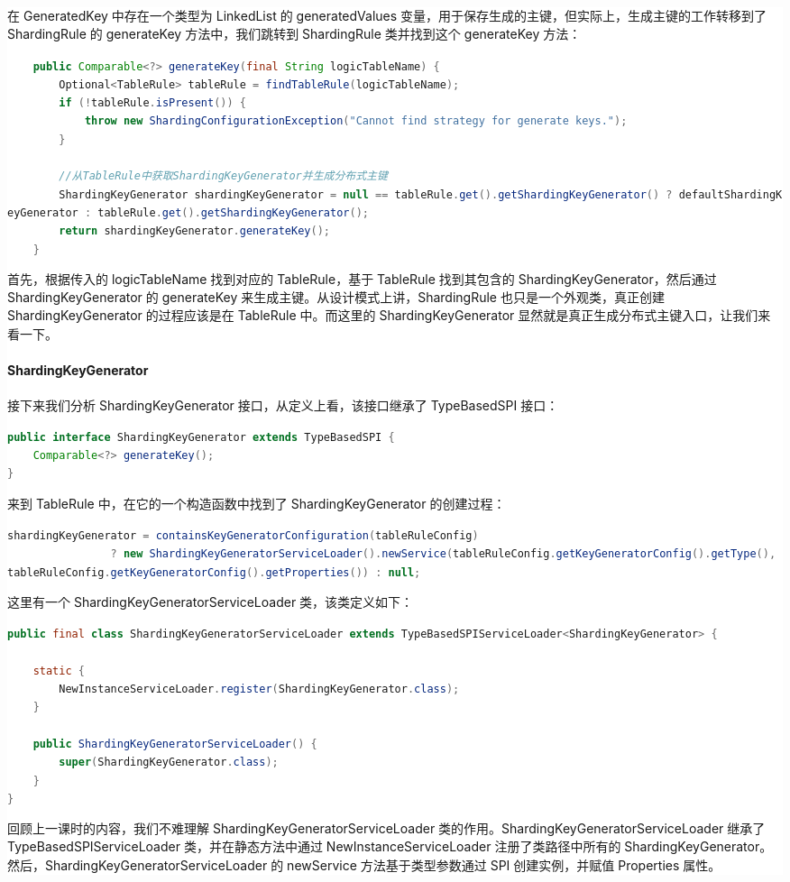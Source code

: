 在 GeneratedKey 中存在一个类型为 LinkedList 的 generatedValues 变量，用于保存生成的主键，但实际上，生成主键的工作转移到了 ShardingRule 的 generateKey 方法中，我们跳转到 ShardingRule 类并找到这个 generateKey 方法：

```java
    public Comparable<?> generateKey(final String logicTableName) { 
        Optional<TableRule> tableRule = findTableRule(logicTableName); 
        if (!tableRule.isPresent()) { 
            throw new ShardingConfigurationException("Cannot find strategy for generate keys."); 
        } 
         
        //从TableRule中获取ShardingKeyGenerator并生成分布式主键 
        ShardingKeyGenerator shardingKeyGenerator = null == tableRule.get().getShardingKeyGenerator() ? defaultShardingKeyGenerator : tableRule.get().getShardingKeyGenerator(); 
        return shardingKeyGenerator.generateKey(); 
	} 
```

首先，根据传入的 logicTableName 找到对应的 TableRule，基于 TableRule 找到其包含的 ShardingKeyGenerator，然后通过 ShardingKeyGenerator 的 generateKey 来生成主键。从设计模式上讲，ShardingRule 也只是一个外观类，真正创建 ShardingKeyGenerator 的过程应该是在 TableRule 中。而这里的 ShardingKeyGenerator 显然就是真正生成分布式主键入口，让我们来看一下。

#### ShardingKeyGenerator

接下来我们分析 ShardingKeyGenerator 接口，从定义上看，该接口继承了 TypeBasedSPI 接口：

```java
public interface ShardingKeyGenerator extends TypeBasedSPI {     
    Comparable<?> generateKey(); 
} 
```

来到 TableRule 中，在它的一个构造函数中找到了 ShardingKeyGenerator 的创建过程：

```java
shardingKeyGenerator = containsKeyGeneratorConfiguration(tableRuleConfig) 
                ? new ShardingKeyGeneratorServiceLoader().newService(tableRuleConfig.getKeyGeneratorConfig().getType(), tableRuleConfig.getKeyGeneratorConfig().getProperties()) : null; 
```

这里有一个 ShardingKeyGeneratorServiceLoader 类，该类定义如下：

```java
public final class ShardingKeyGeneratorServiceLoader extends TypeBasedSPIServiceLoader<ShardingKeyGenerator> { 
     
    static { 
        NewInstanceServiceLoader.register(ShardingKeyGenerator.class); 
    } 
     
    public ShardingKeyGeneratorServiceLoader() { 
        super(ShardingKeyGenerator.class); 
    } 
} 
```

回顾上一课时的内容，我们不难理解 ShardingKeyGeneratorServiceLoader 类的作用。ShardingKeyGeneratorServiceLoader 继承了 TypeBasedSPIServiceLoader 类，并在静态方法中通过 NewInstanceServiceLoader 注册了类路径中所有的 ShardingKeyGenerator。然后，ShardingKeyGeneratorServiceLoader 的 newService 方法基于类型参数通过 SPI 创建实例，并赋值 Properties 属性。
